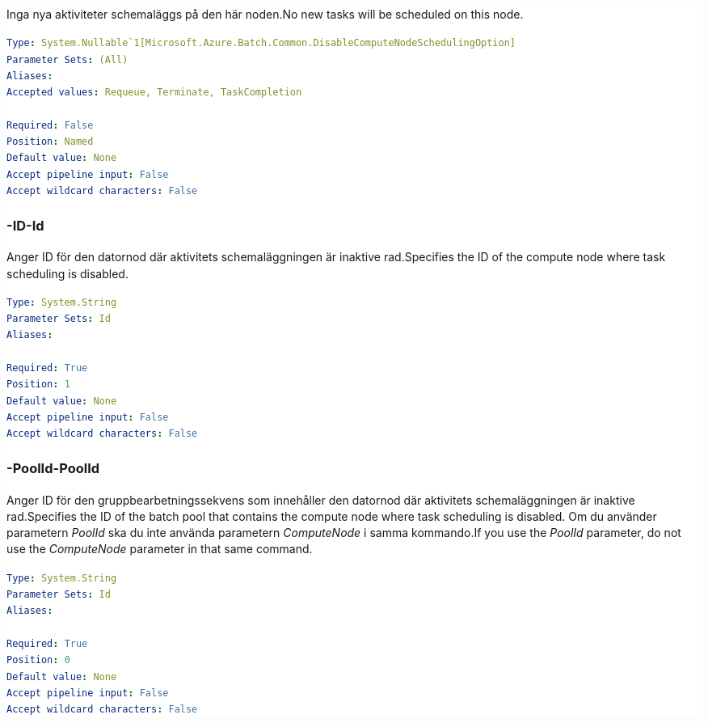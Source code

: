 <span data-ttu-id="05878-159">Inga nya aktiviteter schemaläggs på den här noden.</span><span class="sxs-lookup"><span data-stu-id="05878-159">No new tasks will be scheduled on this node.</span></span>

```yaml
Type: System.Nullable`1[Microsoft.Azure.Batch.Common.DisableComputeNodeSchedulingOption]
Parameter Sets: (All)
Aliases:
Accepted values: Requeue, Terminate, TaskCompletion

Required: False
Position: Named
Default value: None
Accept pipeline input: False
Accept wildcard characters: False
```

### <span data-ttu-id="05878-160">-ID</span><span class="sxs-lookup"><span data-stu-id="05878-160">-Id</span></span>
<span data-ttu-id="05878-161">Anger ID för den datornod där aktivitets schemaläggningen är inaktive rad.</span><span class="sxs-lookup"><span data-stu-id="05878-161">Specifies the ID of the compute node where task scheduling is disabled.</span></span>

```yaml
Type: System.String
Parameter Sets: Id
Aliases:

Required: True
Position: 1
Default value: None
Accept pipeline input: False
Accept wildcard characters: False
```

### <span data-ttu-id="05878-162">-PoolId</span><span class="sxs-lookup"><span data-stu-id="05878-162">-PoolId</span></span>
<span data-ttu-id="05878-163">Anger ID för den gruppbearbetningssekvens som innehåller den datornod där aktivitets schemaläggningen är inaktive rad.</span><span class="sxs-lookup"><span data-stu-id="05878-163">Specifies the ID of the batch pool that contains the compute node where task scheduling is disabled.</span></span>
<span data-ttu-id="05878-164">Om du använder parametern *PoolId* ska du inte använda parametern *ComputeNode* i samma kommando.</span><span class="sxs-lookup"><span data-stu-id="05878-164">If you use the *PoolId* parameter, do not use the *ComputeNode* parameter in that same command.</span></span>

```yaml
Type: System.String
Parameter Sets: Id
Aliases:

Required: True
Position: 0
Default value: None
Accept pipeline input: False
Accept wildcard characters: False
```
